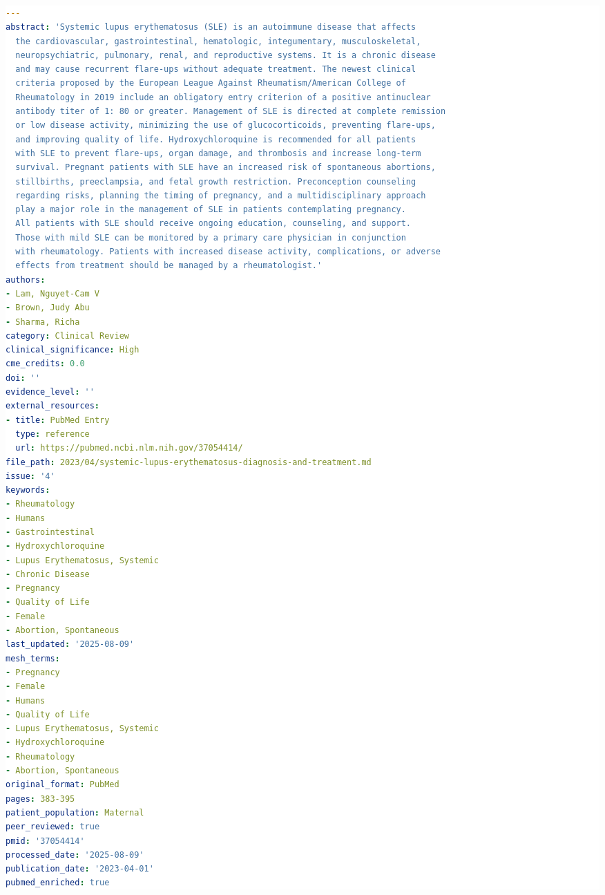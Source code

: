 ```yaml
---
abstract: 'Systemic lupus erythematosus (SLE) is an autoimmune disease that affects
  the cardiovascular, gastrointestinal, hematologic, integumentary, musculoskeletal,
  neuropsychiatric, pulmonary, renal, and reproductive systems. It is a chronic disease
  and may cause recurrent flare-ups without adequate treatment. The newest clinical
  criteria proposed by the European League Against Rheumatism/American College of
  Rheumatology in 2019 include an obligatory entry criterion of a positive antinuclear
  antibody titer of 1: 80 or greater. Management of SLE is directed at complete remission
  or low disease activity, minimizing the use of glucocorticoids, preventing flare-ups,
  and improving quality of life. Hydroxychloroquine is recommended for all patients
  with SLE to prevent flare-ups, organ damage, and thrombosis and increase long-term
  survival. Pregnant patients with SLE have an increased risk of spontaneous abortions,
  stillbirths, preeclampsia, and fetal growth restriction. Preconception counseling
  regarding risks, planning the timing of pregnancy, and a multidisciplinary approach
  play a major role in the management of SLE in patients contemplating pregnancy.
  All patients with SLE should receive ongoing education, counseling, and support.
  Those with mild SLE can be monitored by a primary care physician in conjunction
  with rheumatology. Patients with increased disease activity, complications, or adverse
  effects from treatment should be managed by a rheumatologist.'
authors:
- Lam, Nguyet-Cam V
- Brown, Judy Abu
- Sharma, Richa
category: Clinical Review
clinical_significance: High
cme_credits: 0.0
doi: ''
evidence_level: ''
external_resources:
- title: PubMed Entry
  type: reference
  url: https://pubmed.ncbi.nlm.nih.gov/37054414/
file_path: 2023/04/systemic-lupus-erythematosus-diagnosis-and-treatment.md
issue: '4'
keywords:
- Rheumatology
- Humans
- Gastrointestinal
- Hydroxychloroquine
- Lupus Erythematosus, Systemic
- Chronic Disease
- Pregnancy
- Quality of Life
- Female
- Abortion, Spontaneous
last_updated: '2025-08-09'
mesh_terms:
- Pregnancy
- Female
- Humans
- Quality of Life
- Lupus Erythematosus, Systemic
- Hydroxychloroquine
- Rheumatology
- Abortion, Spontaneous
original_format: PubMed
pages: 383-395
patient_population: Maternal
peer_reviewed: true
pmid: '37054414'
processed_date: '2025-08-09'
publication_date: '2023-04-01'
pubmed_enriched: true
```